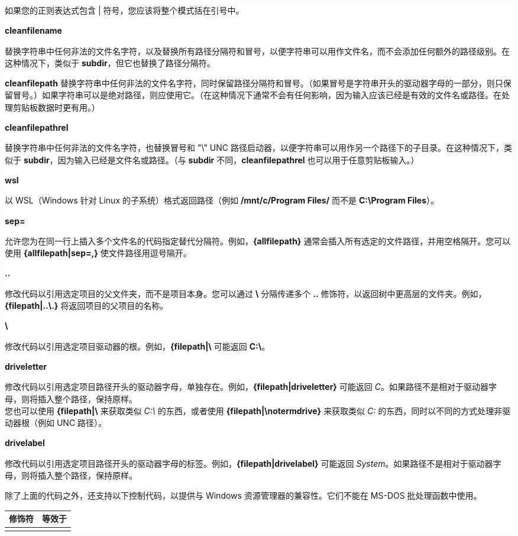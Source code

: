 如果您的正则表达式包含 \| 符号，您应该将整个模式括在引号中。
</td></tr><tr><td>

**cleanfilename**</td><td>

替换字符串中任何非法的文件名字符，以及替换所有路径分隔符和冒号，以便字符串可以用作文件名，而不会添加任何额外的路径级别。在这种情况下，类似于 **subdir**，但它也替换了路径分隔符。
</td></tr><tr><td>

**cleanfilepath**</td><td>
替换字符串中任何非法的文件名字符，同时保留路径分隔符和冒号。（如果冒号是字符串开头的驱动器字母的一部分，则只保留冒号。）如果字符串可以是绝对路径，则应使用它。（在这种情况下通常不会有任何影响，因为输入应该已经是有效的文件名或路径。在处理剪贴板数据时更有用。）
</td></tr><tr><td>

**cleanfilepathrel**</td><td>

替换字符串中任何非法的文件名字符，也替换冒号和 "\\" UNC 路径启动器，以便字符串可以用作另一个路径下的子目录。在这种情况下，类似于 **subdir**，因为输入已经是文件名或路径。（与 **subdir** 不同，**cleanfilepathrel** 也可以用于任意剪贴板输入。）
</td></tr><tr><td>

**wsl**</td><td>

以 WSL（Windows 针对 Linux 的子系统）格式返回路径（例如 **/mnt/c/Program Files/** 而不是 **C:\Program Files**）。
</td></tr><tr><td>

**sep=**</td><td>

允许您为在同一行上插入多个文件名的代码指定替代分隔符。例如，**{allfilepath}** 通常会插入所有选定的文件路径，并用空格隔开。您可以使用 **{allfilepath\|sep=,}** 使文件路径用逗号隔开。
</td></tr><tr><td>

**..**</td><td>

修改代码以引用选定项目的父文件夹，而不是项目本身。您可以通过 **\\** 分隔传递多个 **..** 修饰符，以返回树中更高层的文件夹。例如，**{filepath\|..\\.}** 将返回项目的父项目的名称。
</td></tr><tr><td>

**\\**</td><td>

修改代码以引用选定项目驱动器的根。例如，**{filepath\|\\** 可能返回 **C:\\**。
</td></tr><tr><td>

**driveletter**</td><td>

修改代码以引用选定项目路径开头的驱动器字母，单独存在。例如，**{filepath\|driveletter}** 可能返回 *C*。如果路径不是相对于驱动器字母，则将插入整个路径，保持原样。  
您也可以使用 **{filepath\|\\** 来获取类似 *C:\\* 的东西，或者使用 **{filepath\|\\notermdrive}** 来获取类似 *C:* 的东西，同时以不同的方式处理非驱动器根（例如 UNC 路径）。
</td></tr><tr><td>

**drivelabel**</td><td>

修改代码以引用选定项目路径开头的驱动器字母的标签。例如，**{filepath\|drivelabel}** 可能返回 *System*。如果路径不是相对于驱动器字母，则将插入整个路径，保持原样。
</td></tr></tbody>
</table>

除了上面的代码之外，还支持以下控制代码，以提供与 Windows 资源管理器的兼容性。它们不能在 MS-DOS 批处理函数中使用。

<table>
<thead><tr><th>
修饰符</th><th>
等效于
</th></tr></thead><tbody><tr><td>
